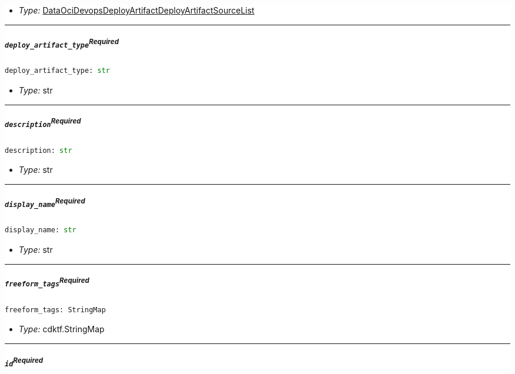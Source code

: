 - *Type:* <a href="#rhizo-co-terraform-provider-oci.dataOciDevopsDeployArtifact.DataOciDevopsDeployArtifactDeployArtifactSourceList">DataOciDevopsDeployArtifactDeployArtifactSourceList</a>

---

##### `deploy_artifact_type`<sup>Required</sup> <a name="deploy_artifact_type" id="rhizo-co-terraform-provider-oci.dataOciDevopsDeployArtifact.DataOciDevopsDeployArtifact.property.deployArtifactType"></a>

```python
deploy_artifact_type: str
```

- *Type:* str

---

##### `description`<sup>Required</sup> <a name="description" id="rhizo-co-terraform-provider-oci.dataOciDevopsDeployArtifact.DataOciDevopsDeployArtifact.property.description"></a>

```python
description: str
```

- *Type:* str

---

##### `display_name`<sup>Required</sup> <a name="display_name" id="rhizo-co-terraform-provider-oci.dataOciDevopsDeployArtifact.DataOciDevopsDeployArtifact.property.displayName"></a>

```python
display_name: str
```

- *Type:* str

---

##### `freeform_tags`<sup>Required</sup> <a name="freeform_tags" id="rhizo-co-terraform-provider-oci.dataOciDevopsDeployArtifact.DataOciDevopsDeployArtifact.property.freeformTags"></a>

```python
freeform_tags: StringMap
```

- *Type:* cdktf.StringMap

---

##### `id`<sup>Required</sup> <a name="id" id="rhizo-co-terraform-provider-oci.dataOciDevopsDeployArtifact.DataOciDevopsDeployArtifact.property.id"></a>
